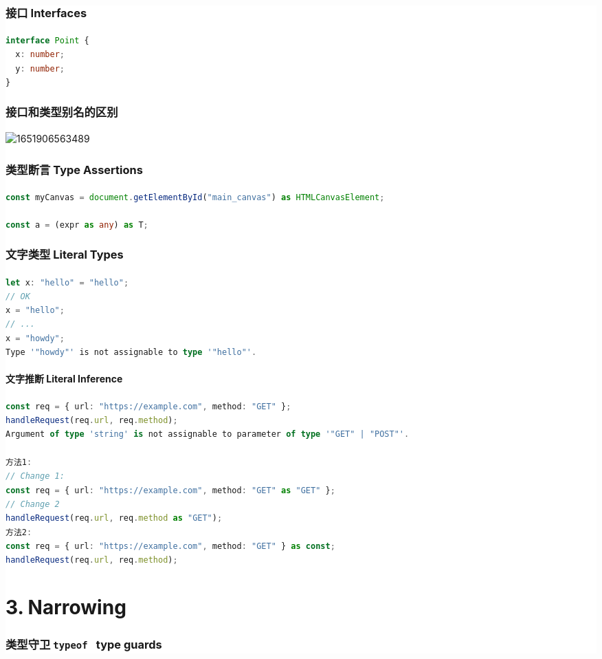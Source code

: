 ### 接口 Interfaces

```ts
interface Point {
  x: number;
  y: number;
}
```

### 接口和类型别名的区别

![1651906563489](C:\Users\zhenlv\AppData\Roaming\Typora\typora-user-images\1651906563489.png)

### 类型断言 Type Assertions

```ts
const myCanvas = document.getElementById("main_canvas") as HTMLCanvasElement;

const a = (expr as any) as T;
```

### 文字类型 Literal Types

```ts
let x: "hello" = "hello";
// OK
x = "hello";
// ...
x = "howdy";
Type '"howdy"' is not assignable to type '"hello"'.
```

#### 文字推断 Literal Inference

```ts
const req = { url: "https://example.com", method: "GET" };
handleRequest(req.url, req.method);
Argument of type 'string' is not assignable to parameter of type '"GET" | "POST"'.

方法1:
// Change 1:
const req = { url: "https://example.com", method: "GET" as "GET" };
// Change 2
handleRequest(req.url, req.method as "GET");
方法2:
const req = { url: "https://example.com", method: "GET" } as const;
handleRequest(req.url, req.method);
```

# 3. Narrowing

### 类型守卫 `typeof ` type guards
